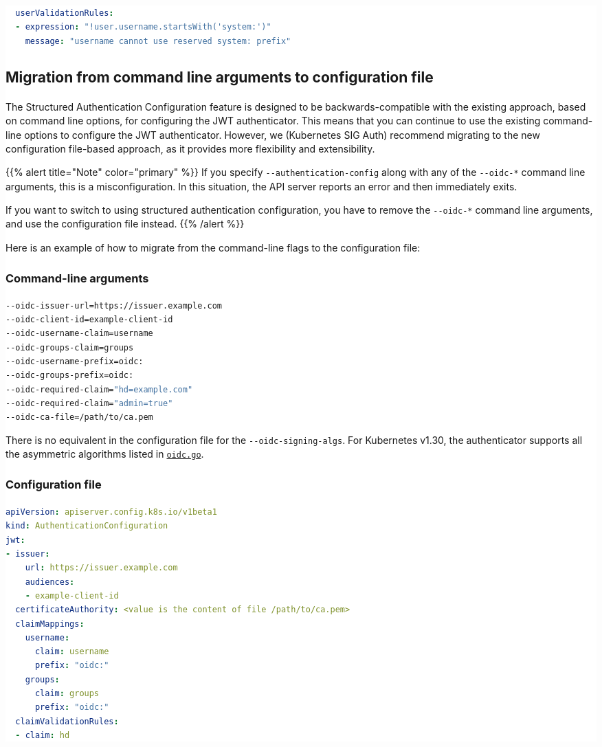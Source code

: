 ```yaml
  userValidationRules:
  - expression: "!user.username.startsWith('system:')"
    message: "username cannot use reserved system: prefix"
```

## Migration from command line arguments to configuration file
The Structured Authentication Configuration feature is designed to be
backwards-compatible with the existing approach, based on command line options, for 
configuring the JWT authenticator. This means that you can continue to use the existing
command-line options to configure the JWT authenticator. However, we (Kubernetes SIG Auth) 
recommend migrating to the new configuration file-based approach, as it provides more
flexibility and extensibility.

{{% alert title="Note" color="primary" %}}
If you specify `--authentication-config` along with any of the `--oidc-*` command line arguments, this is
a misconfiguration. In this situation, the API server reports an error and then immediately exits.

If you want to switch to using structured authentication configuration, you have to remove the `--oidc-*`
command line arguments, and use the configuration file instead.
{{% /alert %}}

Here is an example of how to migrate from the command-line flags to the
configuration file:

### Command-line arguments
```bash
--oidc-issuer-url=https://issuer.example.com
--oidc-client-id=example-client-id
--oidc-username-claim=username
--oidc-groups-claim=groups
--oidc-username-prefix=oidc:
--oidc-groups-prefix=oidc:
--oidc-required-claim="hd=example.com"
--oidc-required-claim="admin=true"
--oidc-ca-file=/path/to/ca.pem
```

There is no equivalent in the configuration file for the `--oidc-signing-algs`. 
For Kubernetes v1.30, the authenticator supports all the asymmetric algorithms listed in
[`oidc.go`](https://github.com/kubernetes/kubernetes/blob/b4935d910dcf256288694391ef675acfbdb8e7a3/staging/src/k8s.io/apiserver/plugin/pkg/authenticator/token/oidc/oidc.go#L222-L233).

### Configuration file
```yaml
apiVersion: apiserver.config.k8s.io/v1beta1
kind: AuthenticationConfiguration
jwt:
- issuer:
    url: https://issuer.example.com
    audiences:
    - example-client-id
  certificateAuthority: <value is the content of file /path/to/ca.pem>
  claimMappings:
    username:
      claim: username
      prefix: "oidc:"
    groups:
      claim: groups
      prefix: "oidc:"
  claimValidationRules:
  - claim: hd
```